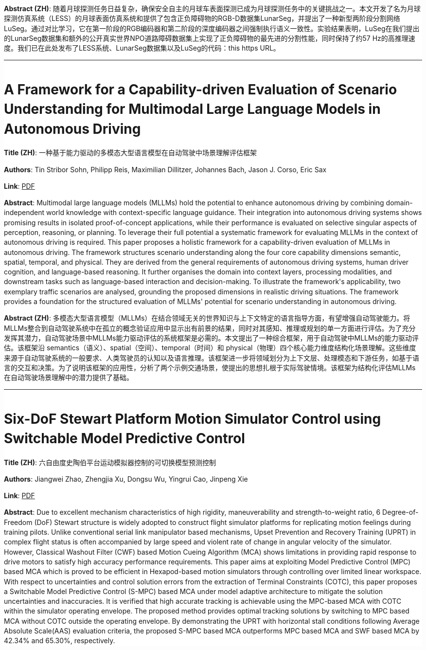 **Abstract (ZH)**: 随着月球探测任务日益复杂，确保安全自主的月球车表面探测已成为月球探测任务中的关键挑战之一。本文开发了名为月球探测仿真系统（LESS）的月球表面仿真系统和提供了包含正负障碍物的RGB-D数据集LunarSeg，并提出了一种新型两阶段分割网络LuSeg。通过对比学习，它在第一阶段的RGB编码器和第二阶段的深度编码器之间强制执行语义一致性。实验结果表明，LuSeg在我们提出的LunarSeg数据集和额外的公开真实世界NPO道路障碍数据集上实现了正负障碍物的最先进的分割性能，同时保持了约57 Hz的高推理速度。我们已在此处发布了LESS系统、LunarSeg数据集以及LuSeg的代码：this https URL。 

---
# A Framework for a Capability-driven Evaluation of Scenario Understanding for Multimodal Large Language Models in Autonomous Driving 

**Title (ZH)**: 一种基于能力驱动的多模态大型语言模型在自动驾驶中场景理解评估框架 

**Authors**: Tin Stribor Sohn, Philipp Reis, Maximilian Dillitzer, Johannes Bach, Jason J. Corso, Eric Sax  

**Link**: [PDF](https://arxiv.org/pdf/2503.11400)  

**Abstract**: Multimodal large language models (MLLMs) hold the potential to enhance autonomous driving by combining domain-independent world knowledge with context-specific language guidance. Their integration into autonomous driving systems shows promising results in isolated proof-of-concept applications, while their performance is evaluated on selective singular aspects of perception, reasoning, or planning. To leverage their full potential a systematic framework for evaluating MLLMs in the context of autonomous driving is required. This paper proposes a holistic framework for a capability-driven evaluation of MLLMs in autonomous driving. The framework structures scenario understanding along the four core capability dimensions semantic, spatial, temporal, and physical. They are derived from the general requirements of autonomous driving systems, human driver cognition, and language-based reasoning. It further organises the domain into context layers, processing modalities, and downstream tasks such as language-based interaction and decision-making. To illustrate the framework's applicability, two exemplary traffic scenarios are analysed, grounding the proposed dimensions in realistic driving situations. The framework provides a foundation for the structured evaluation of MLLMs' potential for scenario understanding in autonomous driving. 

**Abstract (ZH)**: 多模态大型语言模型（MLLMs）在结合领域无关的世界知识与上下文特定的语言指导方面，有望增强自动驾驶能力。将MLLMs整合到自动驾驶系统中在孤立的概念验证应用中显示出有前景的结果，同时对其感知、推理或规划的单一方面进行评估。为了充分发挥其潜力，自动驾驶场景中MLLMs能力驱动评估的系统框架是必需的。本文提出了一种综合框架，用于自动驾驶中MLLMs的能力驱动评估。该框架沿 semantics（语义）、spatial（空间）、temporal（时间）和 physical（物理）四个核心能力维度结构化场景理解。这些维度来源于自动驾驶系统的一般要求、人类驾驶员的认知以及语言推理。该框架进一步将领域划分为上下文层、处理模态和下游任务，如基于语言的交互和决策。为了说明该框架的应用性，分析了两个示例交通场景，使提出的思想扎根于实际驾驶情境。该框架为结构化评估MLLMs在自动驾驶场景理解中的潜力提供了基础。 

---
# Six-DoF Stewart Platform Motion Simulator Control using Switchable Model Predictive Control 

**Title (ZH)**: 六自由度史陶伯平台运动模拟器控制的可切换模型预测控制 

**Authors**: Jiangwei Zhao, Zhengjia Xu, Dongsu Wu, Yingrui Cao, Jinpeng Xie  

**Link**: [PDF](https://arxiv.org/pdf/2503.11300)  

**Abstract**: Due to excellent mechanism characteristics of high rigidity, maneuverability and strength-to-weight ratio, 6 Degree-of-Freedom (DoF) Stewart structure is widely adopted to construct flight simulator platforms for replicating motion feelings during training pilots. Unlike conventional serial link manipulator based mechanisms, Upset Prevention and Recovery Training (UPRT) in complex flight status is often accompanied by large speed and violent rate of change in angular velocity of the simulator. However, Classical Washout Filter (CWF) based Motion Cueing Algorithm (MCA) shows limitations in providing rapid response to drive motors to satisfy high accuracy performance requirements. This paper aims at exploiting Model Predictive Control (MPC) based MCA which is proved to be efficient in Hexapod-based motion simulators through controlling over limited linear workspace. With respect to uncertainties and control solution errors from the extraction of Terminal Constraints (COTC), this paper proposes a Switchable Model Predictive Control (S-MPC) based MCA under model adaptive architecture to mitigate the solution uncertainties and inaccuracies. It is verified that high accurate tracking is achievable using the MPC-based MCA with COTC within the simulator operating envelope. The proposed method provides optimal tracking solutions by switching to MPC based MCA without COTC outside the operating envelope. By demonstrating the UPRT with horizontal stall conditions following Average Absolute Scale(AAS) evaluation criteria, the proposed S-MPC based MCA outperforms MPC based MCA and SWF based MCA by 42.34% and 65.30%, respectively. 